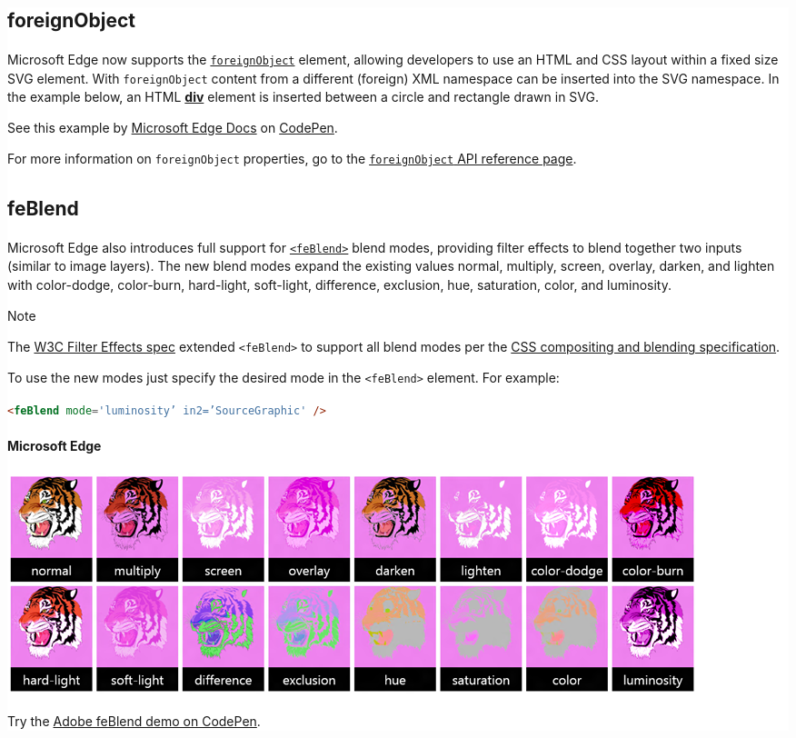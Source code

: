
## foreignObject
Microsoft Edge now supports the [`foreignObject`](https://msdn.microsoft.com/library/dn806280(v=vs.85).aspx) element, allowing developers to use an HTML and CSS layout within a fixed size SVG element. With `foreignObject` content from a different (foreign) XML namespace can be inserted into the SVG namespace. In the example below, an HTML [**div**](https://msdn.microsoft.com/library/ms535240(v=vs.85).aspx) element is inserted between a circle and rectangle drawn in SVG.

<div class="codepen-wrap"><p data-height="300" data-theme-id="23761" data-slug-hash="ONxPZV" data-default-tab="result" data-user="MicrosoftEdgeDocumentation" data-embed-version="2" data-editable="true" class="codepen">See this example by <a href="https://codepen.io/MicrosoftEdgeDocumentation">Microsoft Edge Docs</a> on <a href="https://codepen.io/MicrosoftEdgeDocumentation/pen/ONxPZV">CodePen</a>.</p></div><script async src="//assets.codepen.io/assets/embed/ei.js"></script>

For more information on `foreignObject` properties, go to the [`foreignObject` API reference page](https://msdn.microsoft.com/library/dn806280.aspx).

## feBlend
Microsoft Edge also introduces full support for [`<feBlend>`](https://msdn.microsoft.com/library/hh773211(v=vs.85).aspx) blend modes, providing filter effects to blend together two inputs (similar to image layers). The new blend modes expand the existing values normal, multiply, screen, overlay, darken, and lighten with color-dodge, color-burn, hard-light, soft-light, difference, exclusion, hue, saturation, color, and luminosity.

> [!NOTE]
> The [W3C Filter Effects spec](http://www.w3.org/TR/2014/WD-filter-effects-1-20141125/#element-attrdef-feblend-mode) extended `<feBlend>` to support all blend modes per the [CSS compositing and blending specification](http://www.w3.org/TR/compositing-1/#ltblendmodegt).


To use the new modes just specify the desired mode in the `<feBlend>` element. For example:
```html
<feBlend mode='luminosity’ in2=’SourceGraphic' />
```

#### Microsoft Edge
![Expanded feBlend modes in Microsoft Edge](./../media/feblend_edge.png)

Try the [Adobe feBlend demo on CodePen](https://codepen.io/adobe/pen/emedOj).
